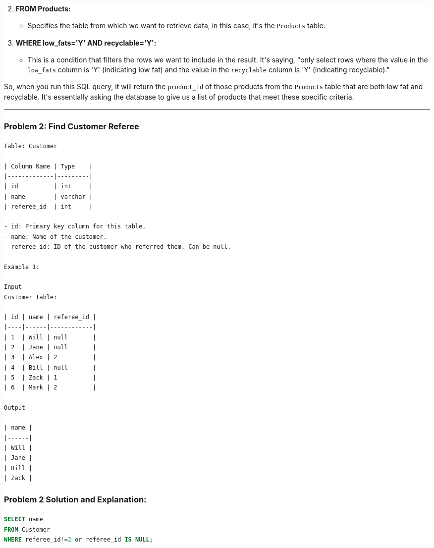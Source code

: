 2. **FROM Products:**
   - Specifies the table from which we want to retrieve data, in this case, it's the `Products` table.

3. **WHERE low_fats='Y' AND recyclable='Y':**
   - This is a condition that filters the rows we want to include in the result. It's saying, "only select rows where the value in the `low_fats` column is 'Y' (indicating low fat) and the value in the `recyclable` column is 'Y' (indicating recyclable)."

So, when you run this SQL query, it will return the `product_id` of those products from the `Products` table that are both low fat and recyclable. It's essentially asking the database to give us a list of products that meet these specific criteria.

---

### Problem 2: Find Customer Referee
```
Table: Customer

| Column Name | Type    |
|-------------|---------|
| id          | int     |
| name        | varchar |
| referee_id  | int     |

- id: Primary key column for this table.
- name: Name of the customer.
- referee_id: ID of the customer who referred them. Can be null.

Example 1:

Input
Customer table:

| id | name | referee_id |
|----|------|------------|
| 1  | Will | null       |
| 2  | Jane | null       |
| 3  | Alex | 2          |
| 4  | Bill | null       |
| 5  | Zack | 1          |
| 6  | Mark | 2          |

Output

| name |
|------|
| Will |
| Jane |
| Bill |
| Zack |
```
### Problem 2 Solution and Explanation:
````sql
SELECT name 
FROM Customer
WHERE referee_id!=2 or referee_id IS NULL;
````

